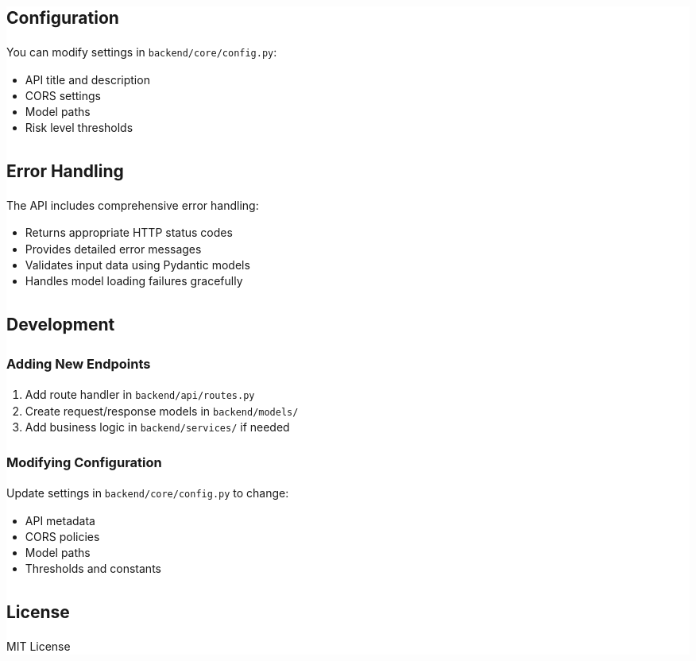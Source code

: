 ## Configuration

You can modify settings in `backend/core/config.py`:
- API title and description
- CORS settings
- Model paths
- Risk level thresholds

## Error Handling

The API includes comprehensive error handling:
- Returns appropriate HTTP status codes
- Provides detailed error messages
- Validates input data using Pydantic models
- Handles model loading failures gracefully

## Development

### Adding New Endpoints

1. Add route handler in `backend/api/routes.py`
2. Create request/response models in `backend/models/`
3. Add business logic in `backend/services/` if needed

### Modifying Configuration

Update settings in `backend/core/config.py` to change:
- API metadata
- CORS policies
- Model paths
- Thresholds and constants

## License

MIT License
